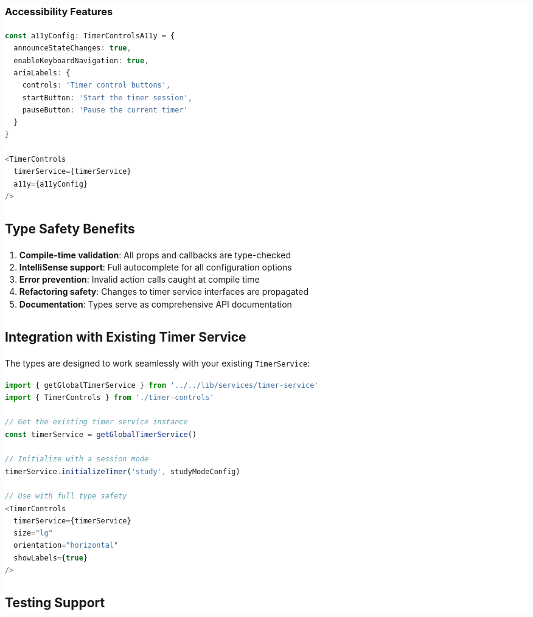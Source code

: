 ### Accessibility Features

```typescript
const a11yConfig: TimerControlsA11y = {
  announceStateChanges: true,
  enableKeyboardNavigation: true,
  ariaLabels: {
    controls: 'Timer control buttons',
    startButton: 'Start the timer session',
    pauseButton: 'Pause the current timer'
  }
}

<TimerControls
  timerService={timerService}
  a11y={a11yConfig}
/>
```

## Type Safety Benefits

1. **Compile-time validation**: All props and callbacks are type-checked
2. **IntelliSense support**: Full autocomplete for all configuration options
3. **Error prevention**: Invalid action calls caught at compile time
4. **Refactoring safety**: Changes to timer service interfaces are propagated
5. **Documentation**: Types serve as comprehensive API documentation

## Integration with Existing Timer Service

The types are designed to work seamlessly with your existing `TimerService`:

```typescript
import { getGlobalTimerService } from '../../lib/services/timer-service'
import { TimerControls } from './timer-controls'

// Get the existing timer service instance
const timerService = getGlobalTimerService()

// Initialize with a session mode
timerService.initializeTimer('study', studyModeConfig)

// Use with full type safety
<TimerControls
  timerService={timerService}
  size="lg"
  orientation="horizontal"
  showLabels={true}
/>
```

## Testing Support
